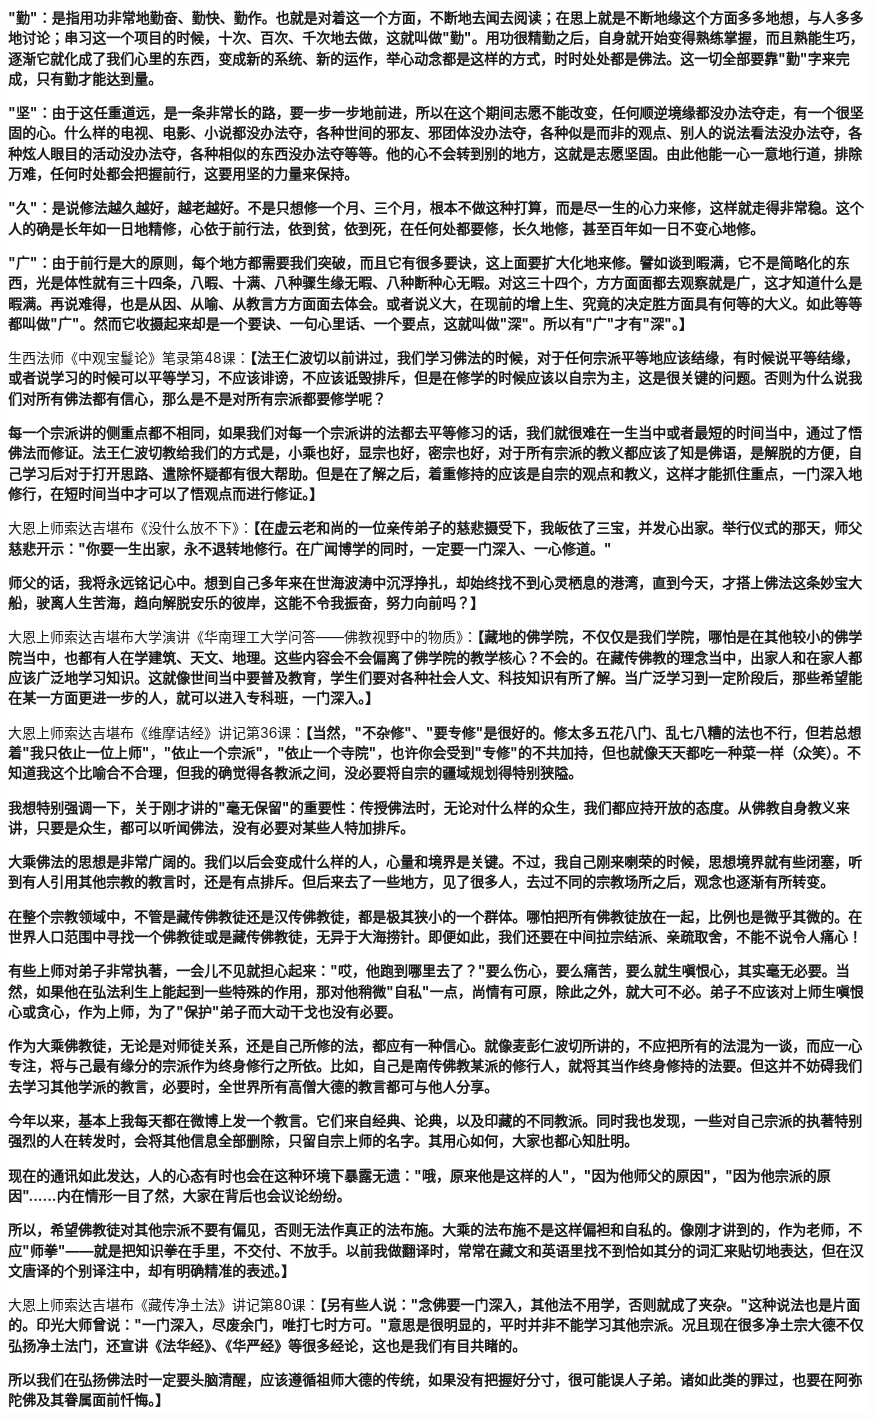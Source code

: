 **"勤"：是指用功非常地勤奋、勤快、勤作。也就是对着这一个方面，不断地去闻去阅读；在思上就是不断地缘这个方面多多地想，与人多多地讨论；串习这一个项目的时候，十次、百次、千次地去做，这就叫做"勤"。用功很精勤之后，自身就开始变得熟练掌握，而且熟能生巧，逐渐它就化成了我们心里的东西，变成新的系统、新的运作，举心动念都是这样的方式，时时处处都是佛法。这一切全部要靠"勤"字来完成，只有勤才能达到量。**

**"坚"：由于这任重道远，是一条非常长的路，要一步一步地前进，所以在这个期间志愿不能改变，任何顺逆境缘都没办法夺走，有一个很坚固的心。什么样的电视、电影、小说都没办法夺，各种世间的邪友、邪团体没办法夺，各种似是而非的观点、别人的说法看法没办法夺，各种炫人眼目的活动没办法夺，各种相似的东西没办法夺等等。他的心不会转到别的地方，这就是志愿坚固。由此他能一心一意地行道，排除万难，任何时处都会把握前行，这要用坚的力量来保持。**

**"久"：是说修法越久越好，越老越好。不是只想修一个月、三个月，根本不做这种打算，而是尽一生的心力来修，这样就走得非常稳。这个人的确是长年如一日地精修，心依于前行法，依到贫，依到死，在任何处都要修，长久地修，甚至百年如一日不变心地修。**

**"广"：由于前行是大的原则，每个地方都需要我们突破，而且它有很多要诀，这上面要扩大化地来修。譬如谈到暇满，它不是简略化的东西，光是体性就有三十四条，八暇、十满、八种骤生缘无暇、八种断种心无暇。对这三十四个，方方面面都去观察就是广，这才知道什么是暇满。再说难得，也是从因、从喻、从教言方方面面去体会。或者说义大，在现前的增上生、究竟的决定胜方面具有何等的大义。如此等等都叫做"广"。然而它收摄起来却是一个要诀、一句心里话、一个要点，这就叫做"深"。所以有"广"才有"深"。】**

生西法师《中观宝鬘论》笔录第48课：**【法王仁波切以前讲过，我们学习佛法的时候，对于任何宗派平等地应该结缘，有时候说平等结缘，或者说学习的时候可以平等学习，不应该诽谤，不应该诋毁排斥，但是在修学的时候应该以自宗为主，这是很关键的问题。否则为什么说我们对所有佛法都有信心，那么是不是对所有宗派都要修学呢？**

**每一个宗派讲的侧重点都不相同，如果我们对每一个宗派讲的法都去平等修习的话，我们就很难在一生当中或者最短的时间当中，通过了悟佛法而修证。法王仁波切教给我们的方式是，小乘也好，显宗也好，密宗也好，对于所有宗派的教义都应该了知是佛语，是解脱的方便，自己学习后对于打开思路、遣除怀疑都有很大帮助。但是在了解之后，着重修持的应该是自宗的观点和教义，这样才能抓住重点，一门深入地修行，在短时间当中才可以了悟观点而进行修证。】**

大恩上师索达吉堪布《没什么放不下》：**【在虚云老和尚的一位亲传弟子的慈悲摄受下，我皈依了三宝，并发心出家。举行仪式的那天，师父慈悲开示："你要一生出家，永不退转地修行。在广闻博学的同时，一定要一门深入、一心修道。"**

**师父的话，我将永远铭记心中。想到自己多年来在世海波涛中沉浮挣扎，却始终找不到心灵栖息的港湾，直到今天，才搭上佛法这条妙宝大船，驶离人生苦海，趋向解脱安乐的彼岸，这能不令我振奋，努力向前吗？】**

大恩上师索达吉堪布大学演讲《华南理工大学问答——佛教视野中的物质》：**【藏地的佛学院，不仅仅是我们学院，哪怕是在其他较小的佛学院当中，也都有人在学建筑、天文、地理。这些内容会不会偏离了佛学院的教学核心？不会的。在藏传佛教的理念当中，出家人和在家人都应该广泛地学习知识。这就像世间当中要普及教育，学生们要对各种社会人文、科技知识有所了解。当广泛学习到一定阶段后，那些希望能在某一方面更进一步的人，就可以进入专科班，一门深入。】**

大恩上师索达吉堪布《维摩诘经》讲记第36课：**【当然，"不杂修"、"要专修"是很好的。修太多五花八门、乱七八糟的法也不行，但若总想着"我只依止一位上师"，"依止一个宗派"，"依止一个寺院"，也许你会受到"专修"的不共加持，但也就像天天都吃一种菜一样（众笑）。不知道我这个比喻合不合理，但我的确觉得各教派之间，没必要将自宗的疆域规划得特别狭隘。**

**我想特别强调一下，关于刚才讲的"毫无保留"的重要性：传授佛法时，无论对什么样的众生，我们都应持开放的态度。从佛教自身教义来讲，只要是众生，都可以听闻佛法，没有必要对某些人特加排斥。**

**大乘佛法的思想是非常广阔的。我们以后会变成什么样的人，心量和境界是关键。不过，我自己刚来喇荣的时候，思想境界就有些闭塞，听到有人引用其他宗教的教言时，还是有点排斥。但后来去了一些地方，见了很多人，去过不同的宗教场所之后，观念也逐渐有所转变。**

**在整个宗教领域中，不管是藏传佛教徒还是汉传佛教徒，都是极其狭小的一个群体。哪怕把所有佛教徒放在一起，比例也是微乎其微的。在世界人口范围中寻找一个佛教徒或是藏传佛教徒，无异于大海捞针。即便如此，我们还要在中间拉宗结派、亲疏取舍，不能不说令人痛心！**

**有些上师对弟子非常执著，一会儿不见就担心起来："哎，他跑到哪里去了？"要么伤心，要么痛苦，要么就生嗔恨心，其实毫无必要。当然，如果他在弘法利生上能起到一些特殊的作用，那对他稍微"自私"一点，尚情有可原，除此之外，就大可不必。弟子不应该对上师生嗔恨心或贪心，作为上师，为了"保护"弟子而大动干戈也没有必要。**

**作为大乘佛教徒，无论是对师徒关系，还是自己所修的法，都应有一种信心。就像麦彭仁波切所讲的，不应把所有的法混为一谈，而应一心专注，将与己最有缘分的宗派作为终身修行之所依。比如，自己是南传佛教某派的修行人，就将其当作终身修持的法要。但这并不妨碍我们去学习其他学派的教言，必要时，全世界所有高僧大德的教言都可与他人分享。**

**今年以来，基本上我每天都在微博上发一个教言。它们来自经典、论典，以及印藏的不同教派。同时我也发现，一些对自己宗派的执著特别强烈的人在转发时，会将其他信息全部删除，只留自宗上师的名字。其用心如何，大家也都心知肚明。**

**现在的通讯如此发达，人的心态有时也会在这种环境下暴露无遗："哦，原来他是这样的人"，"因为他师父的原因"，"因为他宗派的原因"......内在情形一目了然，大家在背后也会议论纷纷。**

**所以，希望佛教徒对其他宗派不要有偏见，否则无法作真正的法布施。大乘的法布施不是这样偏袒和自私的。像刚才讲到的，作为老师，不应"师拳"——就是把知识拳在手里，不交付、不放手。以前我做翻译时，常常在藏文和英语里找不到恰如其分的词汇来贴切地表达，但在汉文唐译的个别译注中，却有明确精准的表述。】**

大恩上师索达吉堪布《藏传净土法》讲记第80课：**【另有些人说："念佛要一门深入，其他法不用学，否则就成了夹杂。"这种说法也是片面的。印光大师曾说："一门深入，尽废余门，唯打七时方可。"意思是很明显的，平时并非不能学习其他宗派。况且现在很多净土宗大德不仅弘扬净土法门，还宣讲《法华经》、《华严经》等很多经论，这也是我们有目共睹的。**

**所以我们在弘扬佛法时一定要头脑清醒，应该遵循祖师大德的传统，如果没有把握好分寸，很可能误人子弟。诸如此类的罪过，也要在阿弥陀佛及其眷属面前忏悔。】**
